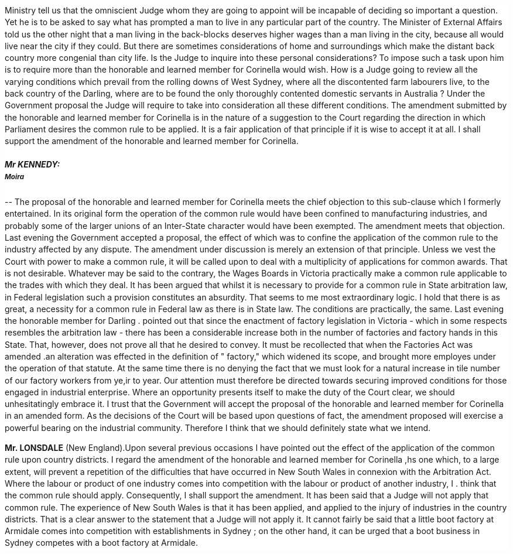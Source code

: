 Ministry tell us that the omniscient Judge whom they are going to appoint will be  incapable of deciding so important a question. Yet he is to be asked to say what has prompted a man to live in any particular part of the country. The Minister of External Affairs told us the other night that a man living in the back-blocks deserves higher wages than a man living in the city, because all would live near the city if they could. But there are sometimes considerations of home and surroundings which make the distant back country more congenial than city life. Is the Judge to inquire into these personal considerations? To impose such a task upon him is to require more than the honorable and learned member for Corinella would wish. How is a Judge going to review all the varying conditions which prevail from the rolling downs of West Sydney, where all the discontented farm labourers live, to the back country of the Darling, where are to be found the only thoroughly contented domestic servants in Australia ? Under the Government proposal the Judge will require to take into consideration all these different conditions. The amendment submitted by the honorable and learned member for Corinella is in the nature of a suggestion to the Court regarding the direction in which Parliament desires the common rule to be applied. It is a fair application of that principle if it is wise to accept it at all. I shall support the amendment of the honorable and learned member for Corinella. 

##### Mr KENNEDY:<br><small class="text-muted">Moira</small>

-- The proposal of the honorable and learned member for Corinella meets the chief objection to this sub-clause which I formerly entertained. In its original form the operation of the common rule would have been confined to manufacturing industries, and probably some of the larger unions of an Inter-State character would have been exempted. The amendment meets that objection. Last evening the Government accepted a proposal, the effect of which was to confine the application of the common rule to the industry affected by any dispute. The amendment under discussion is merely an extension of that principle. Unless we vest the Court with power to make a common rule, it will be called upon to deal with a multiplicity of applications for common awards. That is not desirable. Whatever may be said to the contrary, the Wages Boards in Victoria practically make a common rule applicable to the trades with which they deal. It has been argued that whilst it is necessary to provide for a common rule in State arbitration law, in Federal legislation such a provision constitutes an absurdity. That seems to me most extraordinary logic. I hold that there is as great, a necessity for a common rule in Federal law as there  is in State law. The conditions are practically, the same. Last evening the honorable member for Darling . pointed out that since the enactment of factory legislation in Victoria - which in some respects resembles the arbitration law - there has been a considerable increase both in the number of factories and factory hands in this State. That, however, does not prove all that he desired to convey. It must be recollected that when the Factories Act was amended .an alteration was effected in the definition of " factory," which widened its scope, and brought more employes under the operation of that statute. At the same time there is no denying the fact that we must look for a natural increase in tile number of our factory workers from ye,ir to year. Our attention must therefore be directed towards securing improved conditions for those engaged in industrial enterprise. Where an opportunity presents itself to make the duty of the Court clear, we should unhesitatingly embrace it. I trust that the Government will accept the proposal of the honorable and learned member for Corinella in an amended form. As the decisions of the Court will be based upon questions of fact, the amendment proposed will exercise a powerful bearing on the industrial community. Therefore I think that we should definitely state what we intend. 


 **Mr. LONSDALE** (New England).Upon several previous occasions I have pointed out the effect of the application of the common rule upon country districts. I regard the amendment of the honorable and learned member for Corinella ,hs one which, to a large extent, will prevent a repetition of the difficulties that have occurred in New South Wales in connexion with the Arbitration Act. Where the labour or product of one industry comes into competition with the labour or product of another industry, I . think that the common rule should apply. Consequently, I shall support the amendment. It has been said that a Judge will not apply that common rule. The experience of New South Wales is that it has been applied, and applied to the injury of industries in the country districts. That is a clear answer to the statement that a Judge will not apply it. It cannot fairly be said that a little boot factory at Armidale comes into competition with establishments in Sydney ; on the other hand, it can be urged that a boot business in Sydney competes with a boot factory at Armidale. 
